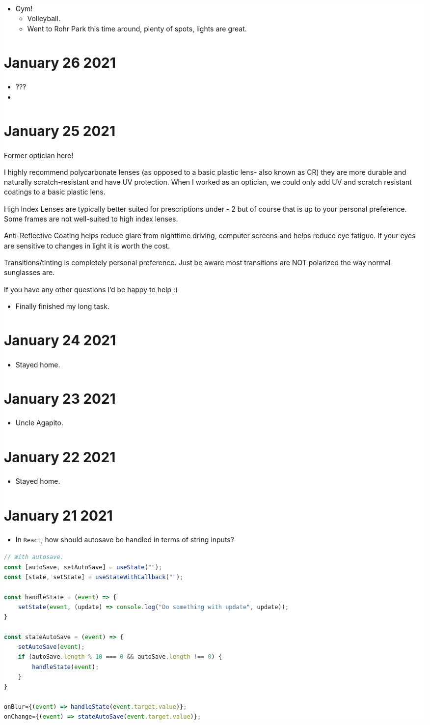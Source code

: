 - Gym!
  - Volleyball.
  - Went to Rohr Park this time around, plenty of spots, lights are great.
  
# January 26 2021

- ???
- 
# January 25 2021

Former optician here!

I highly recommend polycarbonate lenses (as opposed to a basic plastic lens- also known as CR) they are more durable and naturally scratch-resistant and have UV protection. When I worked as an optician, we could only add UV and scratch resistant coatings to a basic plastic lens.

High Index Lenses are typically better suited for prescriptions under - 2 but of course that is up to your personal preference. Some frames are not well-suited to high index lenses.

Anti-Reflective Coating helps reduce glare from nighttime driving, computer screens and helps reduce eye fatigue. If your eyes are sensitive to changes in light it is worth the cost.

Transitions/tinting is completely personal preference. Just be aware most transitions are NOT polarized the way normal sunglasses are.

If you have any other questions I’d be happy to help :)

- Finally finished my long task.

# January 24 2021

- Stayed home.

# January 23 2021

- Uncle Agapito.

# January 22 2021

- Stayed home.
# January 21 2021

- In `React`, how should autosave be handled in terms of string inputs?
  
```js
// With autosave.
const [autoSave, setAutoSave] = useState("");
const [state, setState] = useStateWithCallback("");

const handleState = (event) => {
    setState(event, (update) => console.log("Do something with update", update));
}

const stateAutoSave = (event) => {
    setAutoSave(event);
    if (autoSave.length % 10 === 0 && autoSave.length !== 0) {
        handleState(event);
    }
}

onBlur={(event) => handleState(event.target.value)};
onChange={(event) => stateAutoSave(event.target.value)};
```